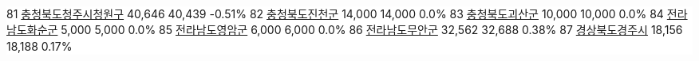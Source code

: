   <tr class="item">
    <td>81</td>
    <td><a href="/apt/충청북도청주시청원구">충청북도청주시청원구</a></td>
    <td>40,646</td>
    <td>40,439</td>
    <td>-0.51%</td>
  </tr>

  <tr class="item">
    <td>82</td>
    <td><a href="/apt/충청북도진천군">충청북도진천군</a></td>
    <td>14,000</td>
    <td>14,000</td>
    <td>0.0%</td>
  </tr>

  <tr class="item">
    <td>83</td>
    <td><a href="/apt/충청북도괴산군">충청북도괴산군</a></td>
    <td>10,000</td>
    <td>10,000</td>
    <td>0.0%</td>
  </tr>

  <tr class="item">
    <td>84</td>
    <td><a href="/apt/전라남도화순군">전라남도화순군</a></td>
    <td>5,000</td>
    <td>5,000</td>
    <td>0.0%</td>
  </tr>

  <tr class="item">
    <td>85</td>
    <td><a href="/apt/전라남도영암군">전라남도영암군</a></td>
    <td>6,000</td>
    <td>6,000</td>
    <td>0.0%</td>
  </tr>

  <tr class="item">
    <td>86</td>
    <td><a href="/apt/전라남도무안군">전라남도무안군</a></td>
    <td>32,562</td>
    <td>32,688</td>
    <td>0.38%</td>
  </tr>

  <tr class="item">
    <td>87</td>
    <td><a href="/apt/경상북도경주시">경상북도경주시</a></td>
    <td>18,156</td>
    <td>18,188</td>
    <td>0.17%</td>
  </tr>
